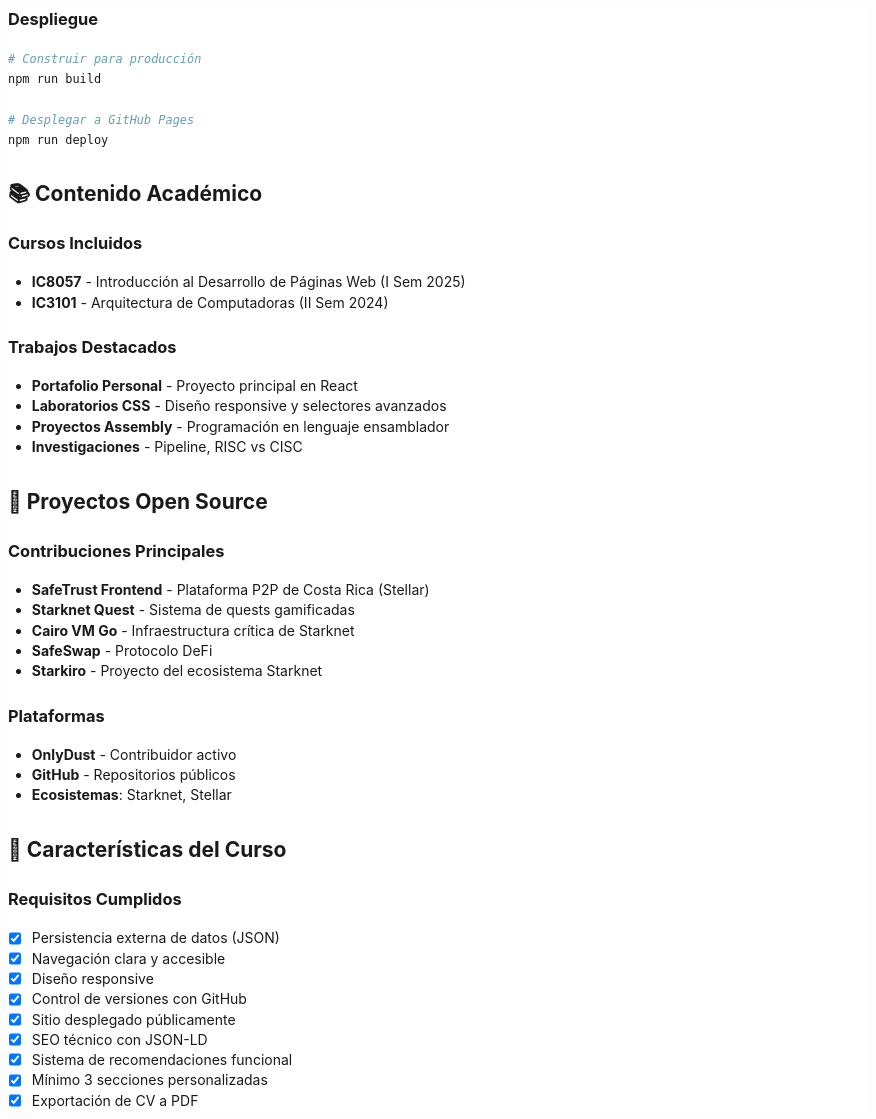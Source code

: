 ### Despliegue
```bash
# Construir para producción
npm run build

# Desplegar a GitHub Pages
npm run deploy
```

## 📚 Contenido Académico

### Cursos Incluidos
- **IC8057** - Introducción al Desarrollo de Páginas Web (I Sem 2025)
- **IC3101** - Arquitectura de Computadoras (II Sem 2024)

### Trabajos Destacados
- **Portafolio Personal** - Proyecto principal en React
- **Laboratorios CSS** - Diseño responsive y selectores avanzados
- **Proyectos Assembly** - Programación en lenguaje ensamblador
- **Investigaciones** - Pipeline, RISC vs CISC

## 🌟 Proyectos Open Source

### Contribuciones Principales
- **SafeTrust Frontend** - Plataforma P2P de Costa Rica (Stellar)
- **Starknet Quest** - Sistema de quests gamificadas
- **Cairo VM Go** - Infraestructura crítica de Starknet
- **SafeSwap** - Protocolo DeFi
- **Starkiro** - Proyecto del ecosistema Starknet

### Plataformas
- **OnlyDust** - Contribuidor activo
- **GitHub** - Repositorios públicos
- **Ecosistemas**: Starknet, Stellar

## 🎯 Características del Curso

### Requisitos Cumplidos
- [x] Persistencia externa de datos (JSON)
- [x] Navegación clara y accesible
- [x] Diseño responsive
- [x] Control de versiones con GitHub
- [x] Sitio desplegado públicamente
- [x] SEO técnico con JSON-LD
- [x] Sistema de recomendaciones funcional
- [x] Mínimo 3 secciones personalizadas
- [x] Exportación de CV a PDF
